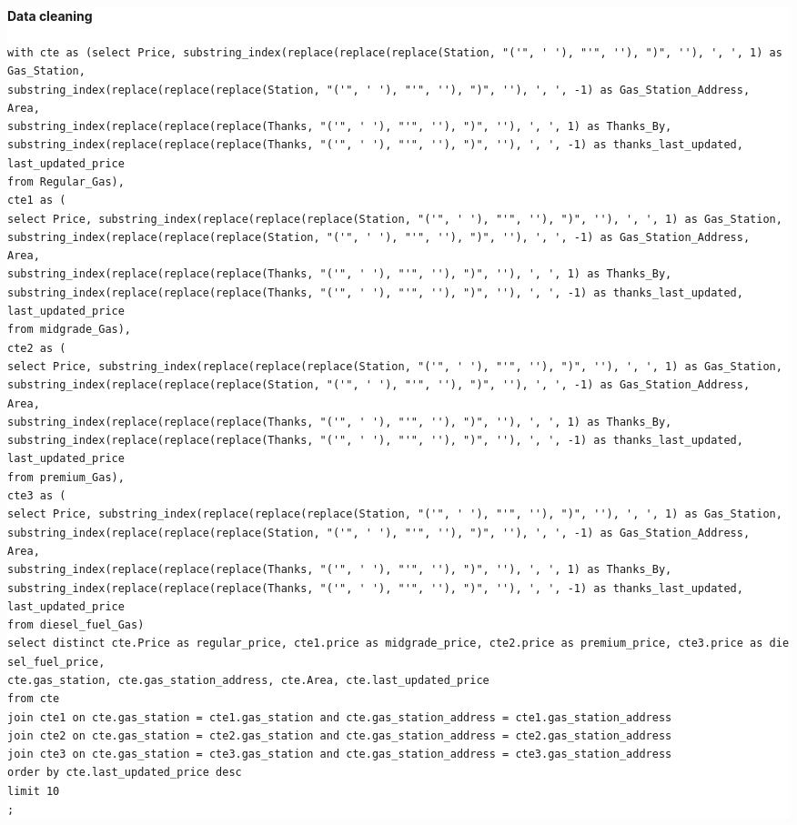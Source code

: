 #### Data cleaning 
```
with cte as (select Price, substring_index(replace(replace(replace(Station, "('", ' '), "'", ''), ")", ''), ', ', 1) as Gas_Station, 
substring_index(replace(replace(replace(Station, "('", ' '), "'", ''), ")", ''), ', ', -1) as Gas_Station_Address,
Area,
substring_index(replace(replace(replace(Thanks, "('", ' '), "'", ''), ")", ''), ', ', 1) as Thanks_By, 
substring_index(replace(replace(replace(Thanks, "('", ' '), "'", ''), ")", ''), ', ', -1) as thanks_last_updated,
last_updated_price
from Regular_Gas),
cte1 as (
select Price, substring_index(replace(replace(replace(Station, "('", ' '), "'", ''), ")", ''), ', ', 1) as Gas_Station, 
substring_index(replace(replace(replace(Station, "('", ' '), "'", ''), ")", ''), ', ', -1) as Gas_Station_Address,
Area,
substring_index(replace(replace(replace(Thanks, "('", ' '), "'", ''), ")", ''), ', ', 1) as Thanks_By, 
substring_index(replace(replace(replace(Thanks, "('", ' '), "'", ''), ")", ''), ', ', -1) as thanks_last_updated,
last_updated_price
from midgrade_Gas),
cte2 as (
select Price, substring_index(replace(replace(replace(Station, "('", ' '), "'", ''), ")", ''), ', ', 1) as Gas_Station, 
substring_index(replace(replace(replace(Station, "('", ' '), "'", ''), ")", ''), ', ', -1) as Gas_Station_Address,
Area,
substring_index(replace(replace(replace(Thanks, "('", ' '), "'", ''), ")", ''), ', ', 1) as Thanks_By, 
substring_index(replace(replace(replace(Thanks, "('", ' '), "'", ''), ")", ''), ', ', -1) as thanks_last_updated,
last_updated_price
from premium_Gas),
cte3 as (
select Price, substring_index(replace(replace(replace(Station, "('", ' '), "'", ''), ")", ''), ', ', 1) as Gas_Station, 
substring_index(replace(replace(replace(Station, "('", ' '), "'", ''), ")", ''), ', ', -1) as Gas_Station_Address,
Area,
substring_index(replace(replace(replace(Thanks, "('", ' '), "'", ''), ")", ''), ', ', 1) as Thanks_By, 
substring_index(replace(replace(replace(Thanks, "('", ' '), "'", ''), ")", ''), ', ', -1) as thanks_last_updated,
last_updated_price
from diesel_fuel_Gas)
select distinct cte.Price as regular_price, cte1.price as midgrade_price, cte2.price as premium_price, cte3.price as diesel_fuel_price,
cte.gas_station, cte.gas_station_address, cte.Area, cte.last_updated_price
from cte
join cte1 on cte.gas_station = cte1.gas_station and cte.gas_station_address = cte1.gas_station_address
join cte2 on cte.gas_station = cte2.gas_station and cte.gas_station_address = cte2.gas_station_address
join cte3 on cte.gas_station = cte3.gas_station and cte.gas_station_address = cte3.gas_station_address
order by cte.last_updated_price desc
limit 10
;
```